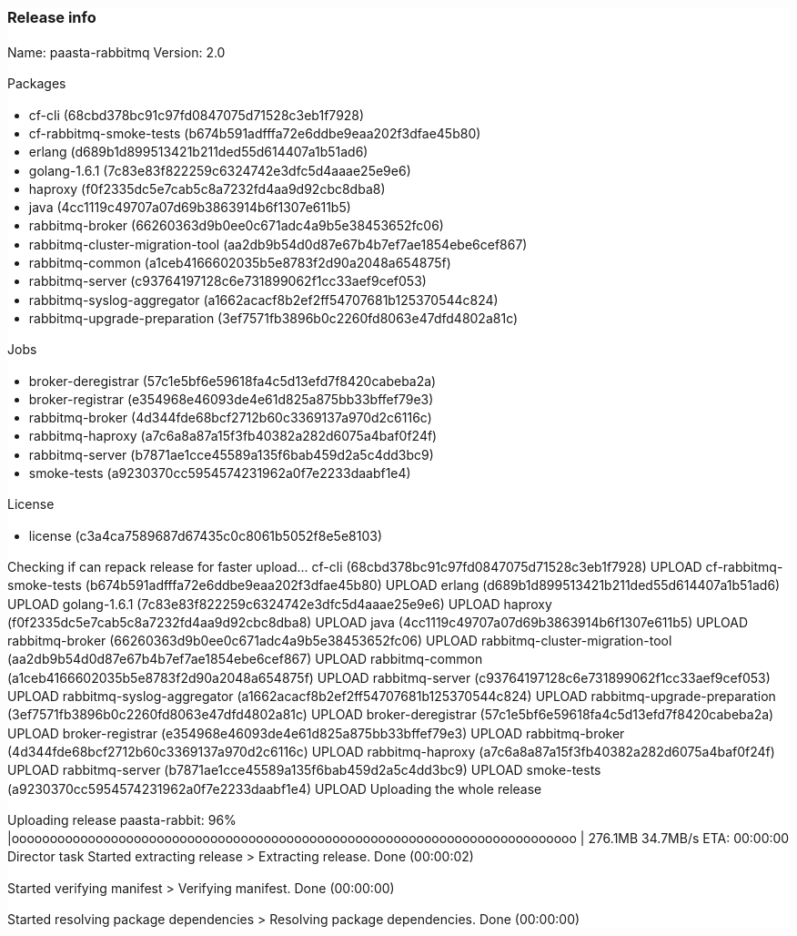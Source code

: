 ### Release info

Name: paasta-rabbitmq Version: 2.0

Packages

* cf-cli \(68cbd378bc91c97fd0847075d71528c3eb1f7928\)
* cf-rabbitmq-smoke-tests \(b674b591adfffa72e6ddbe9eaa202f3dfae45b80\)
* erlang \(d689b1d899513421b211ded55d614407a1b51ad6\)
* golang-1.6.1 \(7c83e83f822259c6324742e3dfc5d4aaae25e9e6\)
* haproxy \(f0f2335dc5e7cab5c8a7232fd4aa9d92cbc8dba8\)
* java \(4cc1119c49707a07d69b3863914b6f1307e611b5\)
* rabbitmq-broker \(66260363d9b0ee0c671adc4a9b5e38453652fc06\)
* rabbitmq-cluster-migration-tool \(aa2db9b54d0d87e67b4b7ef7ae1854ebe6cef867\)
* rabbitmq-common \(a1ceb4166602035b5e8783f2d90a2048a654875f\)
* rabbitmq-server \(c93764197128c6e731899062f1cc33aef9cef053\)
* rabbitmq-syslog-aggregator \(a1662acacf8b2ef2ff54707681b125370544c824\)
* rabbitmq-upgrade-preparation \(3ef7571fb3896b0c2260fd8063e47dfd4802a81c\)

Jobs

* broker-deregistrar \(57c1e5bf6e59618fa4c5d13efd7f8420cabeba2a\)
* broker-registrar \(e354968e46093de4e61d825a875bb33bffef79e3\)
* rabbitmq-broker \(4d344fde68bcf2712b60c3369137a970d2c6116c\)
* rabbitmq-haproxy \(a7c6a8a87a15f3fb40382a282d6075a4baf0f24f\)
* rabbitmq-server \(b7871ae1cce45589a135f6bab459d2a5c4dd3bc9\)
* smoke-tests \(a9230370cc5954574231962a0f7e2233daabf1e4\)

License

* license \(c3a4ca7589687d67435c0c8061b5052f8e5e8103\)

Checking if can repack release for faster upload... cf-cli \(68cbd378bc91c97fd0847075d71528c3eb1f7928\) UPLOAD cf-rabbitmq-smoke-tests \(b674b591adfffa72e6ddbe9eaa202f3dfae45b80\) UPLOAD erlang \(d689b1d899513421b211ded55d614407a1b51ad6\) UPLOAD golang-1.6.1 \(7c83e83f822259c6324742e3dfc5d4aaae25e9e6\) UPLOAD haproxy \(f0f2335dc5e7cab5c8a7232fd4aa9d92cbc8dba8\) UPLOAD java \(4cc1119c49707a07d69b3863914b6f1307e611b5\) UPLOAD rabbitmq-broker \(66260363d9b0ee0c671adc4a9b5e38453652fc06\) UPLOAD rabbitmq-cluster-migration-tool \(aa2db9b54d0d87e67b4b7ef7ae1854ebe6cef867\) UPLOAD rabbitmq-common \(a1ceb4166602035b5e8783f2d90a2048a654875f\) UPLOAD rabbitmq-server \(c93764197128c6e731899062f1cc33aef9cef053\) UPLOAD rabbitmq-syslog-aggregator \(a1662acacf8b2ef2ff54707681b125370544c824\) UPLOAD rabbitmq-upgrade-preparation \(3ef7571fb3896b0c2260fd8063e47dfd4802a81c\) UPLOAD broker-deregistrar \(57c1e5bf6e59618fa4c5d13efd7f8420cabeba2a\) UPLOAD broker-registrar \(e354968e46093de4e61d825a875bb33bffef79e3\) UPLOAD rabbitmq-broker \(4d344fde68bcf2712b60c3369137a970d2c6116c\) UPLOAD rabbitmq-haproxy \(a7c6a8a87a15f3fb40382a282d6075a4baf0f24f\) UPLOAD rabbitmq-server \(b7871ae1cce45589a135f6bab459d2a5c4dd3bc9\) UPLOAD smoke-tests \(a9230370cc5954574231962a0f7e2233daabf1e4\) UPLOAD Uploading the whole release

Uploading release paasta-rabbit: 96% \|oooooooooooooooooooooooooooooooooooooooooooooooooooooooooooooooooooooooooo \| 276.1MB 34.7MB/s ETA: 00:00:00 Director task Started extracting release &gt; Extracting release. Done \(00:00:02\)

Started verifying manifest &gt; Verifying manifest. Done \(00:00:00\)

Started resolving package dependencies &gt; Resolving package dependencies. Done \(00:00:00\)
